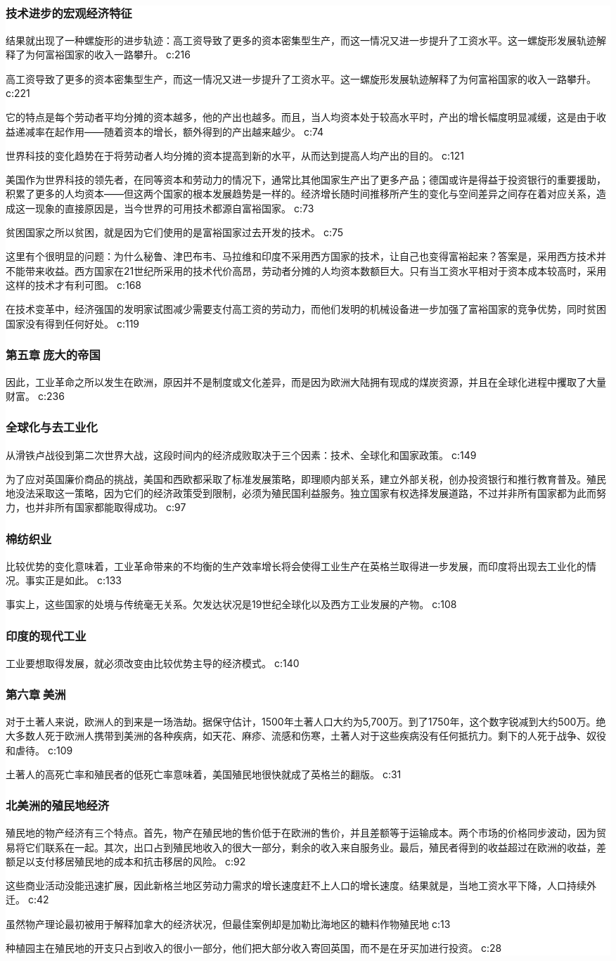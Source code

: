### 技术进步的宏观经济特征

结果就出现了一种螺旋形的进步轨迹：高工资导致了更多的资本密集型生产，而这一情况又进一步提升了工资水平。这一螺旋形发展轨迹解释了为何富裕国家的收入一路攀升。 c:216

高工资导致了更多的资本密集型生产，而这一情况又进一步提升了工资水平。这一螺旋形发展轨迹解释了为何富裕国家的收入一路攀升。 c:221

它的特点是每个劳动者平均分摊的资本越多，他的产出也越多。而且，当人均资本处于较高水平时，产出的增长幅度明显减缓，这是由于收益递减率在起作用——随着资本的增长，额外得到的产出越来越少。 c:74

世界科技的变化趋势在于将劳动者人均分摊的资本提高到新的水平，从而达到提高人均产出的目的。 c:121

美国作为世界科技的领先者，在同等资本和劳动力的情况下，通常比其他国家生产出了更多产品；德国或许是得益于投资银行的重要援助，积累了更多的人均资本——但这两个国家的根本发展趋势是一样的。经济增长随时间推移所产生的变化与空间差异之间存在着对应关系，造成这一现象的直接原因是，当今世界的可用技术都源自富裕国家。 c:73

贫困国家之所以贫困，就是因为它们使用的是富裕国家过去开发的技术。 c:75

这里有个很明显的问题：为什么秘鲁、津巴布韦、马拉维和印度不采用西方国家的技术，让自己也变得富裕起来？答案是，采用西方技术并不能带来收益。西方国家在21世纪所采用的技术代价高昂，劳动者分摊的人均资本数额巨大。只有当工资水平相对于资本成本较高时，采用这样的技术才有利可图。 c:168

在技术变革中，经济强国的发明家试图减少需要支付高工资的劳动力，而他们发明的机械设备进一步加强了富裕国家的竞争优势，同时贫困国家没有得到任何好处。 c:119

### 第五章 庞大的帝国

因此，工业革命之所以发生在欧洲，原因并不是制度或文化差异，而是因为欧洲大陆拥有现成的煤炭资源，并且在全球化进程中攫取了大量财富。 c:236

### 全球化与去工业化

从滑铁卢战役到第二次世界大战，这段时间内的经济成败取决于三个因素：技术、全球化和国家政策。 c:149

为了应对英国廉价商品的挑战，美国和西欧都采取了标准发展策略，即理顺内部关系，建立外部关税，创办投资银行和推行教育普及。殖民地没法采取这一策略，因为它们的经济政策受到限制，必须为殖民国利益服务。独立国家有权选择发展道路，不过并非所有国家都为此而努力，也并非所有国家都能取得成功。 c:97

### 棉纺织业

比较优势的变化意味着，工业革命带来的不均衡的生产效率增长将会使得工业生产在英格兰取得进一步发展，而印度将出现去工业化的情况。事实正是如此。 c:133

事实上，这些国家的处境与传统毫无关系。欠发达状况是19世纪全球化以及西方工业发展的产物。 c:108

### 印度的现代工业

工业要想取得发展，就必须改变由比较优势主导的经济模式。 c:140

### 第六章 美洲

对于土著人来说，欧洲人的到来是一场浩劫。据保守估计，1500年土著人口大约为5,700万。到了1750年，这个数字锐减到大约500万。绝大多数人死于欧洲人携带到美洲的各种疾病，如天花、麻疹、流感和伤寒，土著人对于这些疾病没有任何抵抗力。剩下的人死于战争、奴役和虐待。 c:109

土著人的高死亡率和殖民者的低死亡率意味着，美国殖民地很快就成了英格兰的翻版。 c:31

### 北美洲的殖民地经济

殖民地的物产经济有三个特点。首先，物产在殖民地的售价低于在欧洲的售价，并且差额等于运输成本。两个市场的价格同步波动，因为贸易将它们联系在一起。其次，出口占到殖民地收入的很大一部分，剩余的收入来自服务业。最后，殖民者得到的收益超过在欧洲的收益，差额足以支付移居殖民地的成本和抗击移居的风险。 c:92

这些商业活动没能迅速扩展，因此新格兰地区劳动力需求的增长速度赶不上人口的增长速度。结果就是，当地工资水平下降，人口持续外迁。 c:42

虽然物产理论最初被用于解释加拿大的经济状况，但最佳案例却是加勒比海地区的糖料作物殖民地 c:13

种植园主在殖民地的开支只占到收入的很小一部分，他们把大部分收入寄回英国，而不是在牙买加进行投资。 c:28
